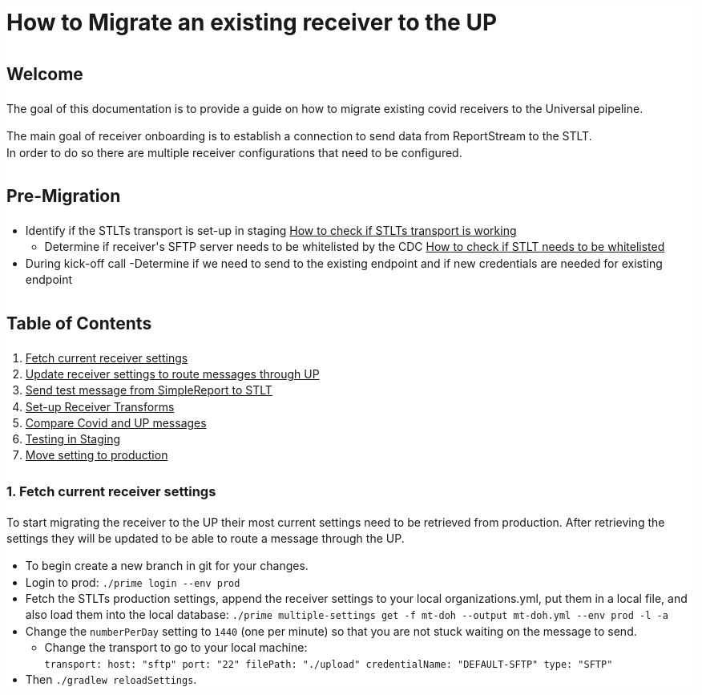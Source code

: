 # How to Migrate an existing receiver to the UP

## Welcome

The goal of this documentation is to provide a guide on how to migrate existing covid receivers to the Universal pipeline.

The main goal of receiver onboarding is to establish a connection to send data from ReportStream to the STLT.  
In order to do so there are multiple receiver configurations that need to be configured.

## Pre-Migration
* Identify if the STLTs transport is set-up in staging [How to check if STLTs transport is working](#how-to-check-if-stlts-transport-is-working)
    *  Determine if receiver's SFTP server needs to be whitelisted by the CDC [How to check if STLT needs to be whitelisted](#how-to-check-if-stlt-needs-to-be-whitelisted)
* During kick-off call -Determine if we need to send to the existing endpoint and if new credentials are needed for existing endpoint

## Table of Contents
1. [Fetch current receiver settings](#1-fetch-current-receiver-settings)
2. [Update receiver settings to route messages through UP](#2-update-receiver-settings-to-route-messages-through-up)
3. [Send test message from SimpleReport to STLT](#3-send-test-message-from-simplereport-to-stlt)
4. [Set-up Receiver Transforms](#4-set-up-receiver-transforms)
5. [Compare Covid and UP messages](#5-compare-covid-and-up-messages)
6. [Testing in Staging](#6-testing-in-staging)
7. [Move setting to production](#7-move-settings-to-production)

### 1. Fetch current receiver settings
To start migrating the receiver to the UP their most current settings need to be retrieved from production. 
After retrieving the settings they will be updated to be able to route a message through the UP.

* To begin create a new branch in git for your changes.
* Login to prod: `./prime login --env prod`
* Fetch the STLTs production settings, append the receiver settings to your local organizations.yml, put them in a local file, and also load them into the local database: `./prime multiple-settings get -f mt-doh --output mt-doh.yml --env prod -l -a`
* Change the `numberPerDay` setting to `1440` (one per minute) so that you are not stuck waiting on the message to send. 
  * Change the transport to go to your local machine:      
`transport:
    host: "sftp"
    port: "22"
    filePath: "./upload"
    credentialName: "DEFAULT-SFTP"
    type: "SFTP"`
* Then `./gradlew reloadSettings`.
